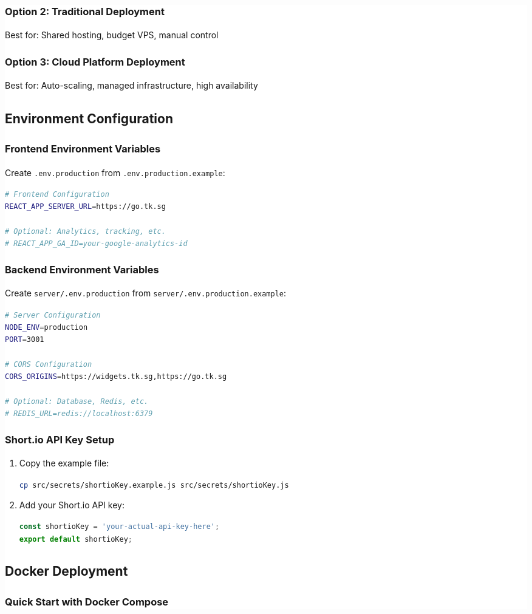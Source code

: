### Option 2: Traditional Deployment
Best for: Shared hosting, budget VPS, manual control

### Option 3: Cloud Platform Deployment
Best for: Auto-scaling, managed infrastructure, high availability

## Environment Configuration

### Frontend Environment Variables

Create `.env.production` from `.env.production.example`:

```bash
# Frontend Configuration
REACT_APP_SERVER_URL=https://go.tk.sg

# Optional: Analytics, tracking, etc.
# REACT_APP_GA_ID=your-google-analytics-id
```

### Backend Environment Variables

Create `server/.env.production` from `server/.env.production.example`:

```bash
# Server Configuration
NODE_ENV=production
PORT=3001

# CORS Configuration
CORS_ORIGINS=https://widgets.tk.sg,https://go.tk.sg

# Optional: Database, Redis, etc.
# REDIS_URL=redis://localhost:6379
```

### Short.io API Key Setup

1. Copy the example file:
   ```bash
   cp src/secrets/shortioKey.example.js src/secrets/shortioKey.js
   ```

2. Add your Short.io API key:
   ```javascript
   const shortioKey = 'your-actual-api-key-here';
   export default shortioKey;
   ```

## Docker Deployment

### Quick Start with Docker Compose

